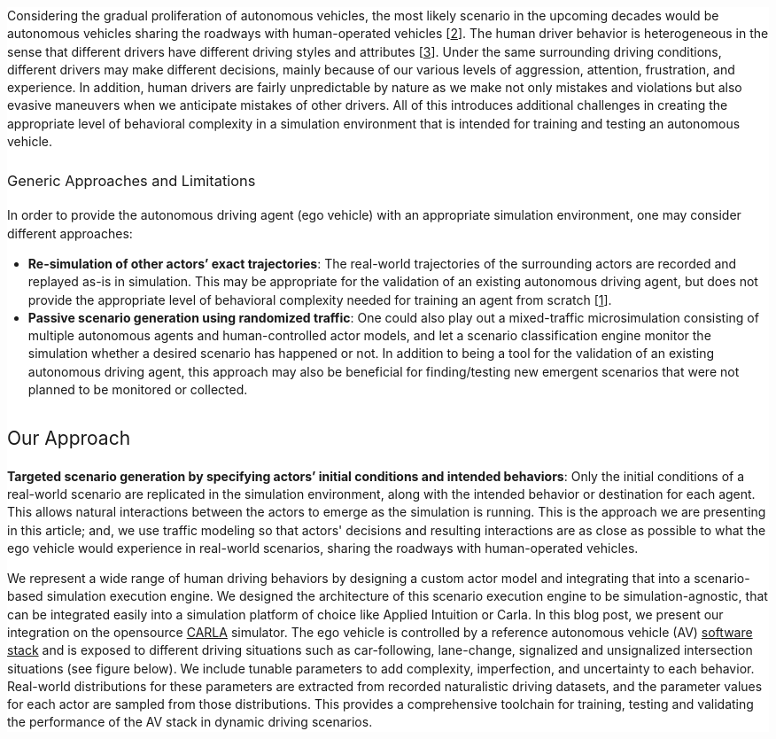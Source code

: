 <span style="font-weight: 400;">Considering the gradual proliferation of autonomous vehicles, the most likely scenario in the upcoming decades would be autonomous vehicles sharing the roadways with human-operated vehicles [</span><a href="https://journals.sagepub.com/doi/pdf/10.3141/2625-06?casa_token=OuLemAD14rMAAAAA:C-c3y6GHWegcBg-D4bJ0oJVR4d5mjoi7_eMDt0zPB8i-aIpKFJk0G6ll3jwaTZEuJIs_E33X-k8M"><span style="font-weight: 400;">2</span></a><span style="font-weight: 400;">]. The human driver behavior is heterogeneous in the sense that different drivers have different driving styles and attributes [</span><a href="https://www.researchgate.net/profile/Manos_Chaniotakis/publication/340424972_Factors_affecting_traffic_flow_efficiency_implications_of_connected_and_autonomous_vehicles_A_review_and_policy_recommendations/links/5e8b18aa92851c2f528329a4/Factors-affecting-traffic-flow-efficiency-implications-of-connected-and-autonomous-vehicles-A-review-and-policy-recommendations.pdf"><span style="font-weight: 400;">3</span></a><span style="font-weight: 400;">]. Under the same surrounding driving conditions, different drivers may make different decisions, mainly because of our various levels of aggression, attention, frustration, and experience. In addition, human drivers are fairly unpredictable by nature as we make not only mistakes and violations but also evasive maneuvers when we anticipate mistakes of other drivers. All of this introduces additional challenges in creating the appropriate level of behavioral complexity in a simulation environment that is intended for training and testing an autonomous vehicle. </span>
<h3><span style="font-weight: 400;">Generic Approaches and Limitations</span></h3>
<span style="font-weight: 400;">In order to provide the autonomous driving agent (ego vehicle) with an appropriate simulation environment, one may consider different approaches:</span>
<ul>
 	<li style="font-weight: 400;"><b>Re-simulation of other actors’ exact trajectories</b><span style="font-weight: 400;">: The real-world trajectories of the surrounding actors are recorded and replayed as-is in simulation. This may be appropriate for the validation of an existing autonomous driving agent, but does not provide the appropriate level of behavioral complexity needed for training an agent from scratch [</span><a href="http://auro.ai/blog/2020/05/accelerated-development-of-learned-agents-for-urban-autonomous-driving/"><span style="font-weight: 400;">1</span></a><span style="font-weight: 400;">].</span></li>
 	<li style="font-weight: 400;"><b>Passive scenario generation using randomized traffic</b><span style="font-weight: 400;">: One could also play out a mixed-traffic microsimulation consisting of multiple autonomous agents and human-controlled actor models, and let a scenario classification engine monitor the simulation whether a desired scenario has happened or not. In addition to being a tool for the validation of an existing autonomous driving agent, this approach may also be beneficial for finding/testing new emergent scenarios that were not planned to be monitored or collected.</span></li>
</ul>
<h2><span style="font-weight: 400;">Our Approach</span></h2>
<span style="font-weight: 400;"><b>Targeted scenario generation by specifying actors’ initial conditions and intended behaviors</b>: Only the initial conditions of a real-world scenario are replicated in the simulation environment, along with the intended behavior or destination for each agent. This allows natural interactions between the actors to emerge as the simulation is running. This is the approach we are presenting in this article; and, we use traffic modeling so that actors' decisions and resulting interactions are as close as possible to what the ego vehicle would experience in real-world scenarios, sharing the roadways with human-operated vehicles.</span>

<span style="font-weight: 400;">We represent a wide range of human driving behaviors by designing a custom actor model and integrating that into a scenario-based simulation execution engine. We designed the architecture of this scenario execution engine to be simulation-agnostic, that can be integrated easily into a simulation platform of choice like Applied Intuition or Carla. In this blog post, we present our integration on the opensource </span><a href="http://proceedings.mlr.press/v78/dosovitskiy17a/dosovitskiy17a.pdf"><span style="font-weight: 400;">CARLA</span></a><span style="font-weight: 400;"> simulator. The ego vehicle is controlled by a reference autonomous vehicle (AV) <a href="https://auro.ai/blog/2019/08/using-open-source-frameworks-in-autonomous-vehicle-development-part-1/">software stack</a> and is exposed to different driving situations such as car-following, lane-change, signalized and unsignalized intersection situations (see figure below). We include tunable parameters to add complexity, imperfection, and uncertainty to each behavior. Real-world distributions for these parameters are extracted from recorded naturalistic driving datasets, and the parameter values for each actor are sampled from those distributions. This provides a comprehensive toolchain for training, testing and validating the performance of the AV stack in dynamic driving scenarios.</span>
